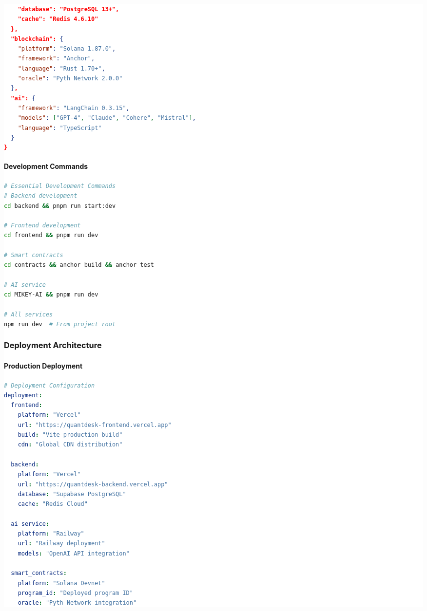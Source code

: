```json
    "database": "PostgreSQL 13+",
    "cache": "Redis 4.6.10"
  },
  "blockchain": {
    "platform": "Solana 1.87.0",
    "framework": "Anchor",
    "language": "Rust 1.70+",
    "oracle": "Pyth Network 2.0.0"
  },
  "ai": {
    "framework": "LangChain 0.3.15",
    "models": ["GPT-4", "Claude", "Cohere", "Mistral"],
    "language": "TypeScript"
  }
}
```

#### **Development Commands**
```bash
# Essential Development Commands
# Backend development
cd backend && pnpm run start:dev

# Frontend development  
cd frontend && pnpm run dev

# Smart contracts
cd contracts && anchor build && anchor test

# AI service
cd MIKEY-AI && pnpm run dev

# All services
npm run dev  # From project root
```

### **Deployment Architecture**

#### **Production Deployment**
```yaml
# Deployment Configuration
deployment:
  frontend:
    platform: "Vercel"
    url: "https://quantdesk-frontend.vercel.app"
    build: "Vite production build"
    cdn: "Global CDN distribution"
  
  backend:
    platform: "Vercel"
    url: "https://quantdesk-backend.vercel.app"
    database: "Supabase PostgreSQL"
    cache: "Redis Cloud"
  
  ai_service:
    platform: "Railway"
    url: "Railway deployment"
    models: "OpenAI API integration"
  
  smart_contracts:
    platform: "Solana Devnet"
    program_id: "Deployed program ID"
    oracle: "Pyth Network integration"
```